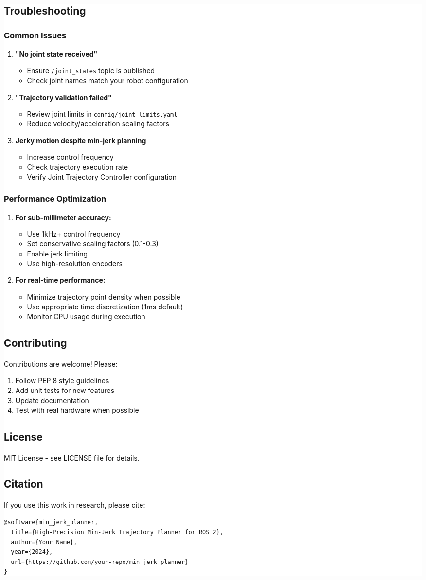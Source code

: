 ## Troubleshooting

### Common Issues

1. **"No joint state received"**
   - Ensure `/joint_states` topic is published
   - Check joint names match your robot configuration

2. **"Trajectory validation failed"**
   - Review joint limits in `config/joint_limits.yaml`
   - Reduce velocity/acceleration scaling factors

3. **Jerky motion despite min-jerk planning**
   - Increase control frequency
   - Check trajectory execution rate
   - Verify Joint Trajectory Controller configuration

### Performance Optimization

1. **For sub-millimeter accuracy:**
   - Use 1kHz+ control frequency
   - Set conservative scaling factors (0.1-0.3)
   - Enable jerk limiting
   - Use high-resolution encoders

2. **For real-time performance:**
   - Minimize trajectory point density when possible
   - Use appropriate time discretization (1ms default)
   - Monitor CPU usage during execution

## Contributing

Contributions are welcome! Please:

1. Follow PEP 8 style guidelines
2. Add unit tests for new features
3. Update documentation
4. Test with real hardware when possible

## License

MIT License - see LICENSE file for details.

## Citation

If you use this work in research, please cite:

```
@software{min_jerk_planner,
  title={High-Precision Min-Jerk Trajectory Planner for ROS 2},
  author={Your Name},
  year={2024},
  url={https://github.com/your-repo/min_jerk_planner}
}
```